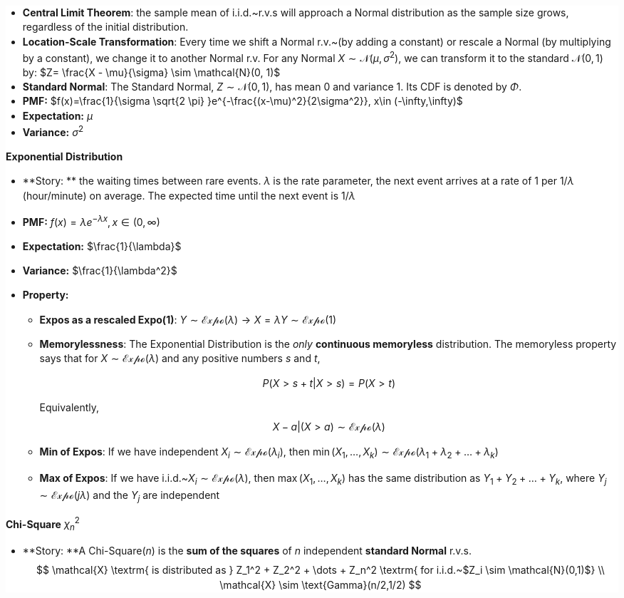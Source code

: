 - **Central Limit Theorem**: the sample mean of i.i.d.~r.v.s will approach a Normal distribution as the sample size grows, regardless of the initial distribution.
- **Location-Scale Transformation**: Every time we shift a Normal r.v.~(by adding a constant) or rescale a Normal (by multiplying by a constant), we change it to another Normal r.v. For any Normal $X \sim \mathcal{N}(\mu, \sigma^2)$, we can transform it to the standard $\mathcal{N}(0, 1)$ by: $Z= \frac{X - \mu}{\sigma} \sim \mathcal{N}(0, 1)$ 
- **Standard Normal**: The Standard Normal, $Z \sim \mathcal{N}(0, 1)$, has mean $0$ and variance $1$. Its CDF is denoted by $\Phi$.
- **PMF:** $f(x)=\frac{1}{\sigma \sqrt{2 \pi} }e^{-\frac{(x-\mu)^2}{2\sigma^2}}, x\in (-\infty,\infty)$ 
- **Expectation:** $\mu$
- **Variance:** $\sigma^2$



**Exponential Distribution** 

- **Story: ** the waiting times between rare events. $\lambda$ is the rate parameter, the next event arrives at a rate of 1 per $1/\lambda$ (hour/minute) on average. The expected time until the next event is $1/\lambda$ 

- **PMF:** $f(x)=\lambda e^{-\lambda x}, x\in (0,\infty)$ 

- **Expectation:** $\frac{1}{\lambda}$ 

- **Variance:** $\frac{1}{\lambda^2}$

- **Property:** 

  - **Expos as a rescaled Expo(1)**: $Y \sim \mathcal{Expo}(\lambda) \rightarrow X = \lambda Y \sim \mathcal{Expo}(1)$

  - **Memorylessness**: The Exponential Distribution is the *only* **continuous memoryless** distribution. The memoryless property says that for $X \sim \mathcal{Expo}(\lambda)$ and any positive numbers $s$ and $t$, 

    $$P(X > s + t | X > s) = P(X > t)$$

    Equivalently,
    $$
    X - a | (X > a) \sim \mathcal{Expo}(\lambda)
    $$

  - **Min of Expos**: If we have independent $X_i \sim  \mathcal{Expo}(\lambda_i)$, then $\min(X_1, \dots, X_k) \sim  \mathcal{Expo}(\lambda_1 + \lambda_2 + \dots + \lambda_k)$

  - **Max of Expos**: If we have i.i.d.~$X_i \sim \mathcal{Expo}(\lambda)$, then $\max(X_1, \dots, X_k)$ has the same distribution as $Y_1+Y_2+\dots+Y_k$, where $Y_j \sim \mathcal{Expo}(j\lambda)$ and the $Y_j$ are independent

  

**Chi-Square** $\chi^2_n$

- **Story: **A Chi-Square($n$) is the **sum of the squares** of $n$ independent **standard Normal** r.v.s.
  $$
  \mathcal{X} \textrm{ is distributed as } Z_1^2 + Z_2^2 + \dots + Z_n^2 \textrm{ for i.i.d.~$Z_i \sim \mathcal{N}(0,1)$} \\
  \mathcal{X} \sim \text{Gamma}(n/2,1/2)
  $$
  